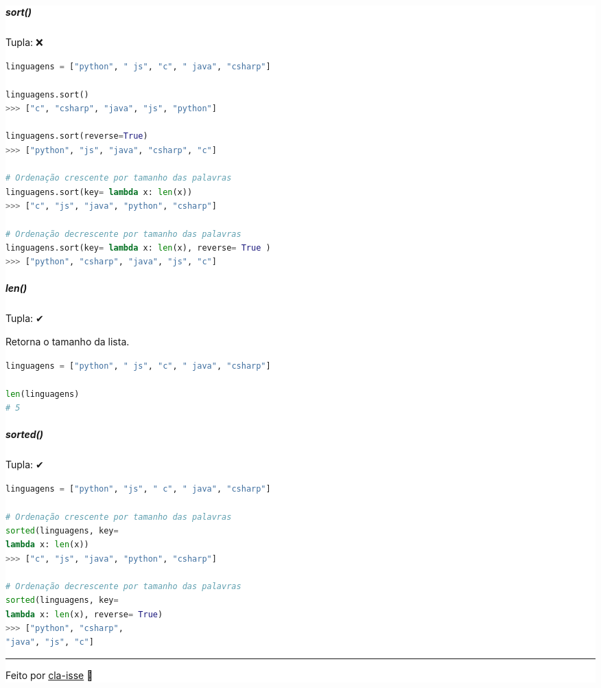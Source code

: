 ##### sort()

Tupla: ❌

```python
linguagens = ["python", " js", "c", " java", "csharp"]

linguagens.sort() 
>>> ["c", "csharp", "java", "js", "python"]

linguagens.sort(reverse=True)
>>> ["python", "js", "java", "csharp", "c"]

# Ordenação crescente por tamanho das palavras
linguagens.sort(key= lambda x: len(x)) 
>>> ["c", "js", "java", "python", "csharp"]

# Ordenação decrescente por tamanho das palavras
linguagens.sort(key= lambda x: len(x), reverse= True ) 
>>> ["python", "csharp", "java", "js", "c"]
```

##### len()

Tupla: ✔

Retorna o tamanho da lista.

```python
linguagens = ["python", " js", "c", " java", "csharp"]

len(linguagens) 
# 5
```

##### sorted()

Tupla: ✔

```python
linguagens = ["python", "js", " c", " java", "csharp"]

# Ordenação crescente por tamanho das palavras
sorted(linguagens, key=
lambda x: len(x)) 
>>> ["c", "js", "java", "python", "csharp"]

# Ordenação decrescente por tamanho das palavras
sorted(linguagens, key=
lambda x: len(x), reverse= True) 
>>> ["python", "csharp",
"java", "js", "c"]
```
---
Feito por [cla-isse](https://github.com/cla-isse) 💜